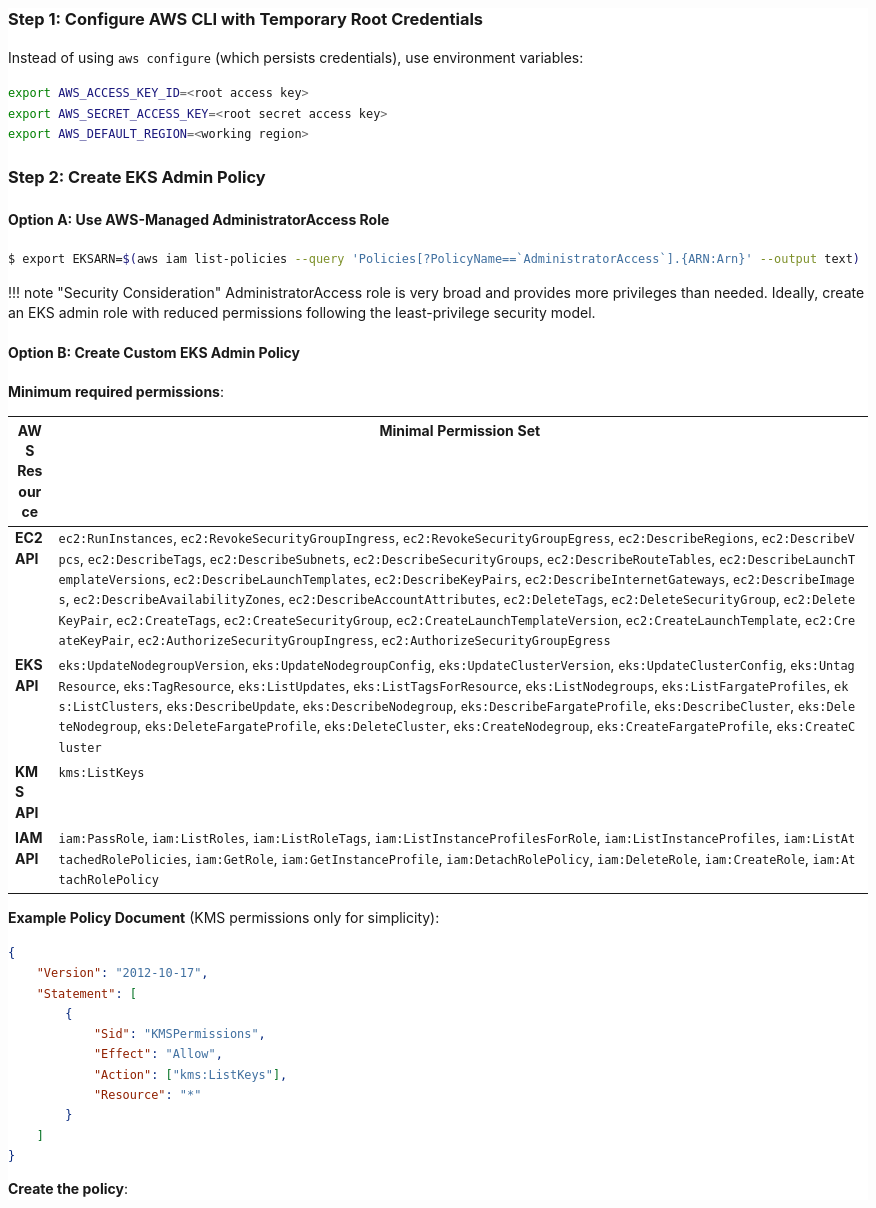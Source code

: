 ### Step 1: Configure AWS CLI with Temporary Root Credentials

Instead of using `aws configure` (which persists credentials), use environment variables:

```bash
export AWS_ACCESS_KEY_ID=<root access key>
export AWS_SECRET_ACCESS_KEY=<root secret access key>
export AWS_DEFAULT_REGION=<working region>
```

### Step 2: Create EKS Admin Policy

#### Option A: Use AWS-Managed AdministratorAccess Role

```bash
$ export EKSARN=$(aws iam list-policies --query 'Policies[?PolicyName==`AdministratorAccess`].{ARN:Arn}' --output text)
```

!!! note "Security Consideration"
    AdministratorAccess role is very broad and provides more privileges than needed. Ideally, create an EKS admin role with reduced permissions following the least-privilege security model.

#### Option B: Create Custom EKS Admin Policy

**Minimum required permissions**:

| AWS Resource | Minimal Permission Set |
|--------------|----------------------|
| **EC2 API** | `ec2:RunInstances`, `ec2:RevokeSecurityGroupIngress`, `ec2:RevokeSecurityGroupEgress`, `ec2:DescribeRegions`, `ec2:DescribeVpcs`, `ec2:DescribeTags`, `ec2:DescribeSubnets`, `ec2:DescribeSecurityGroups`, `ec2:DescribeRouteTables`, `ec2:DescribeLaunchTemplateVersions`, `ec2:DescribeLaunchTemplates`, `ec2:DescribeKeyPairs`, `ec2:DescribeInternetGateways`, `ec2:DescribeImages`, `ec2:DescribeAvailabilityZones`, `ec2:DescribeAccountAttributes`, `ec2:DeleteTags`, `ec2:DeleteSecurityGroup`, `ec2:DeleteKeyPair`, `ec2:CreateTags`, `ec2:CreateSecurityGroup`, `ec2:CreateLaunchTemplateVersion`, `ec2:CreateLaunchTemplate`, `ec2:CreateKeyPair`, `ec2:AuthorizeSecurityGroupIngress`, `ec2:AuthorizeSecurityGroupEgress` |
| **EKS API** | `eks:UpdateNodegroupVersion`, `eks:UpdateNodegroupConfig`, `eks:UpdateClusterVersion`, `eks:UpdateClusterConfig`, `eks:UntagResource`, `eks:TagResource`, `eks:ListUpdates`, `eks:ListTagsForResource`, `eks:ListNodegroups`, `eks:ListFargateProfiles`, `eks:ListClusters`, `eks:DescribeUpdate`, `eks:DescribeNodegroup`, `eks:DescribeFargateProfile`, `eks:DescribeCluster`, `eks:DeleteNodegroup`, `eks:DeleteFargateProfile`, `eks:DeleteCluster`, `eks:CreateNodegroup`, `eks:CreateFargateProfile`, `eks:CreateCluster` |
| **KMS API** | `kms:ListKeys` |
| **IAM API** | `iam:PassRole`, `iam:ListRoles`, `iam:ListRoleTags`, `iam:ListInstanceProfilesForRole`, `iam:ListInstanceProfiles`, `iam:ListAttachedRolePolicies`, `iam:GetRole`, `iam:GetInstanceProfile`, `iam:DetachRolePolicy`, `iam:DeleteRole`, `iam:CreateRole`, `iam:AttachRolePolicy` |

**Example Policy Document** (KMS permissions only for simplicity):

```json
{
    "Version": "2012-10-17",
    "Statement": [
        {
            "Sid": "KMSPermissions",
            "Effect": "Allow",
            "Action": ["kms:ListKeys"],
            "Resource": "*"
        }
    ]
}
```

**Create the policy**:
